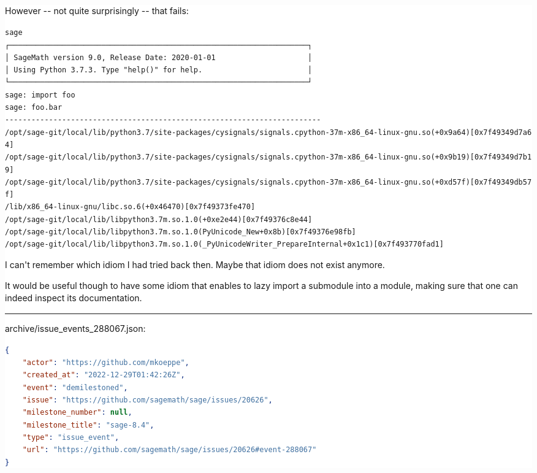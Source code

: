 However -- not quite surprisingly -- that fails:

```
sage                                                                                                                  
┌────────────────────────────────────────────────────────────────────┐
│ SageMath version 9.0, Release Date: 2020-01-01                     │
│ Using Python 3.7.3. Type "help()" for help.                        │
└────────────────────────────────────────────────────────────────────┘
sage: import foo
sage: foo.bar
------------------------------------------------------------------------
/opt/sage-git/local/lib/python3.7/site-packages/cysignals/signals.cpython-37m-x86_64-linux-gnu.so(+0x9a64)[0x7f49349d7a64]
/opt/sage-git/local/lib/python3.7/site-packages/cysignals/signals.cpython-37m-x86_64-linux-gnu.so(+0x9b19)[0x7f49349d7b19]
/opt/sage-git/local/lib/python3.7/site-packages/cysignals/signals.cpython-37m-x86_64-linux-gnu.so(+0xd57f)[0x7f49349db57f]
/lib/x86_64-linux-gnu/libc.so.6(+0x46470)[0x7f49373fe470]
/opt/sage-git/local/lib/libpython3.7m.so.1.0(+0xe2e44)[0x7f49376c8e44]
/opt/sage-git/local/lib/libpython3.7m.so.1.0(PyUnicode_New+0x8b)[0x7f49376e98fb]
/opt/sage-git/local/lib/libpython3.7m.so.1.0(_PyUnicodeWriter_PrepareInternal+0x1c1)[0x7f493770fad1]
```

I can't remember which idiom I had tried back then. Maybe that
idiom does not exist anymore.

It would be useful though to have some idiom that enables to lazy
import a submodule into a module, making sure that one can indeed
inspect its documentation.



---

archive/issue_events_288067.json:
```json
{
    "actor": "https://github.com/mkoeppe",
    "created_at": "2022-12-29T01:42:26Z",
    "event": "demilestoned",
    "issue": "https://github.com/sagemath/sage/issues/20626",
    "milestone_number": null,
    "milestone_title": "sage-8.4",
    "type": "issue_event",
    "url": "https://github.com/sagemath/sage/issues/20626#event-288067"
}
```
